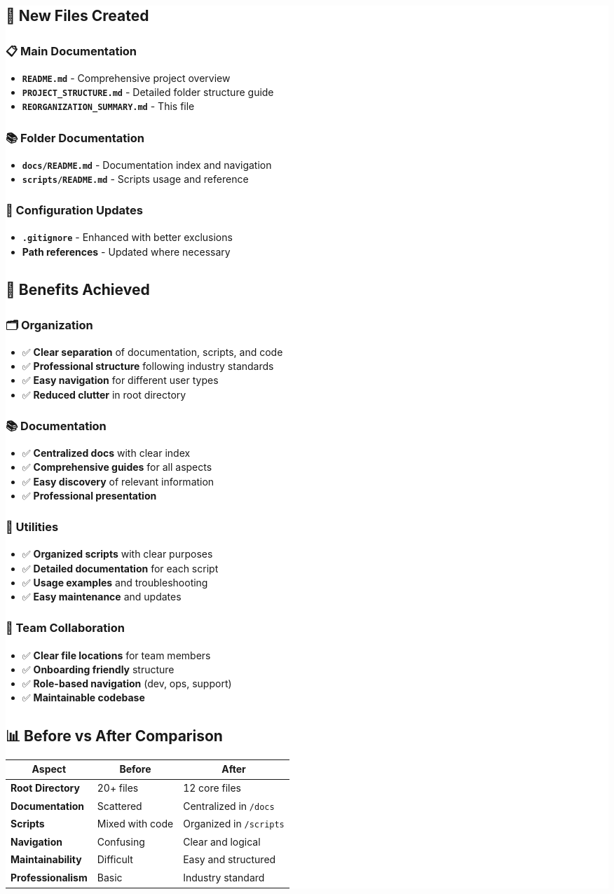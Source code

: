 ## 📄 New Files Created

### 📋 Main Documentation
- **`README.md`** - Comprehensive project overview
- **`PROJECT_STRUCTURE.md`** - Detailed folder structure guide
- **`REORGANIZATION_SUMMARY.md`** - This file

### 📚 Folder Documentation
- **`docs/README.md`** - Documentation index and navigation
- **`scripts/README.md`** - Scripts usage and reference

### 🔧 Configuration Updates
- **`.gitignore`** - Enhanced with better exclusions
- **Path references** - Updated where necessary

## 🎯 Benefits Achieved

### 🗂️ Organization
- ✅ **Clear separation** of documentation, scripts, and code
- ✅ **Professional structure** following industry standards
- ✅ **Easy navigation** for different user types
- ✅ **Reduced clutter** in root directory

### 📚 Documentation
- ✅ **Centralized docs** with clear index
- ✅ **Comprehensive guides** for all aspects
- ✅ **Easy discovery** of relevant information
- ✅ **Professional presentation**

### 🔧 Utilities
- ✅ **Organized scripts** with clear purposes
- ✅ **Detailed documentation** for each script
- ✅ **Usage examples** and troubleshooting
- ✅ **Easy maintenance** and updates

### 👥 Team Collaboration
- ✅ **Clear file locations** for team members
- ✅ **Onboarding friendly** structure
- ✅ **Role-based navigation** (dev, ops, support)
- ✅ **Maintainable codebase**

## 📊 Before vs After Comparison

| Aspect | Before | After |
|--------|--------|-------|
| **Root Directory** | 20+ files | 12 core files |
| **Documentation** | Scattered | Centralized in `/docs` |
| **Scripts** | Mixed with code | Organized in `/scripts` |
| **Navigation** | Confusing | Clear and logical |
| **Maintainability** | Difficult | Easy and structured |
| **Professionalism** | Basic | Industry standard |
